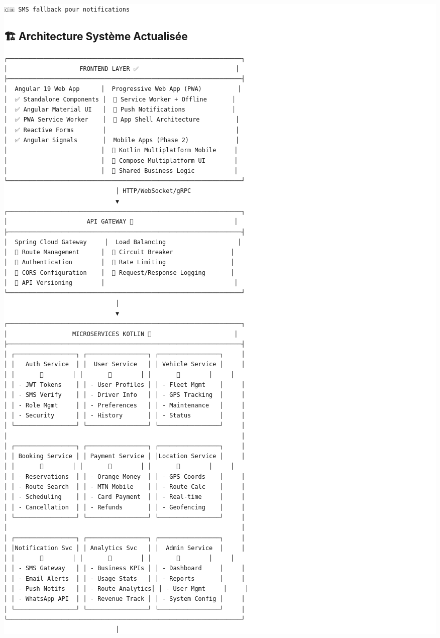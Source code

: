 ```typescript
🇨🇲 SMS fallback pour notifications
```

## 🏗️ **Architecture Système Actualisée**

```
┌─────────────────────────────────────────────────────────────────┐
│                    FRONTEND LAYER ✅                           │
├─────────────────────────────────────────────────────────────────┤
│  Angular 19 Web App      │  Progressive Web App (PWA)          │
│  ✅ Standalone Components │  🔄 Service Worker + Offline       │
│  ✅ Angular Material UI   │  🔄 Push Notifications             │
│  ✅ PWA Service Worker    │  🔄 App Shell Architecture          │
│  ✅ Reactive Forms        │                                    │
│  ✅ Angular Signals       │  Mobile Apps (Phase 2)             │
│                          │  📱 Kotlin Multiplatform Mobile     │
│                          │  📱 Compose Multiplatform UI        │
│                          │  📱 Shared Business Logic           │
└─────────────────────────────────────────────────────────────────┘
                               │ HTTP/WebSocket/gRPC
                               ▼
┌─────────────────────────────────────────────────────────────────┐
│                      API GATEWAY 🔄                            │
├─────────────────────────────────────────────────────────────────┤
│  Spring Cloud Gateway     │  Load Balancing                    │
│  🔄 Route Management      │  🔄 Circuit Breaker                │
│  🔄 Authentication        │  🔄 Rate Limiting                  │
│  🔄 CORS Configuration    │  🔄 Request/Response Logging       │
│  🔄 API Versioning        │                                    │
└─────────────────────────────────────────────────────────────────┘
                               │
                               ▼
┌─────────────────────────────────────────────────────────────────┐
│                  MICROSERVICES KOTLIN 🔄                       │
├─────────────────────────────────────────────────────────────────┤
│ ┌─────────────────┐ ┌─────────────────┐ ┌─────────────────┐     │
│ │   Auth Service  │ │  User Service   │ │ Vehicle Service │     │
│ │       🔄        │ │       🔄        │ │       🔄        │     │
│ │ - JWT Tokens    │ │ - User Profiles │ │ - Fleet Mgmt    │     │
│ │ - SMS Verify    │ │ - Driver Info   │ │ - GPS Tracking  │     │
│ │ - Role Mgmt     │ │ - Preferences   │ │ - Maintenance   │     │
│ │ - Security      │ │ - History       │ │ - Status        │     │
│ └─────────────────┘ └─────────────────┘ └─────────────────┘     │
│                                                                 │
│ ┌─────────────────┐ ┌─────────────────┐ ┌─────────────────┐     │
│ │ Booking Service │ │ Payment Service │ │Location Service │     │
│ │       🔄        │ │       🔄        │ │       🔄        │     │
│ │ - Reservations  │ │ - Orange Money  │ │ - GPS Coords    │     │
│ │ - Route Search  │ │ - MTN Mobile    │ │ - Route Calc    │     │
│ │ - Scheduling    │ │ - Card Payment  │ │ - Real-time     │     │
│ │ - Cancellation  │ │ - Refunds       │ │ - Geofencing    │     │
│ └─────────────────┘ └─────────────────┘ └─────────────────┘     │
│                                                                 │
│ ┌─────────────────┐ ┌─────────────────┐ ┌─────────────────┐     │
│ │Notification Svc │ │ Analytics Svc   │ │  Admin Service  │     │
│ │       🔄        │ │       🔄        │ │       🔄        │     │
│ │ - SMS Gateway   │ │ - Business KPIs │ │ - Dashboard     │     │
│ │ - Email Alerts  │ │ - Usage Stats   │ │ - Reports       │     │
│ │ - Push Notifs   │ │ - Route Analytics│ │ - User Mgmt     │     │
│ │ - WhatsApp API  │ │ - Revenue Track │ │ - System Config │     │
│ └─────────────────┘ └─────────────────┘ └─────────────────┘     │
└─────────────────────────────────────────────────────────────────┘
                               │
```